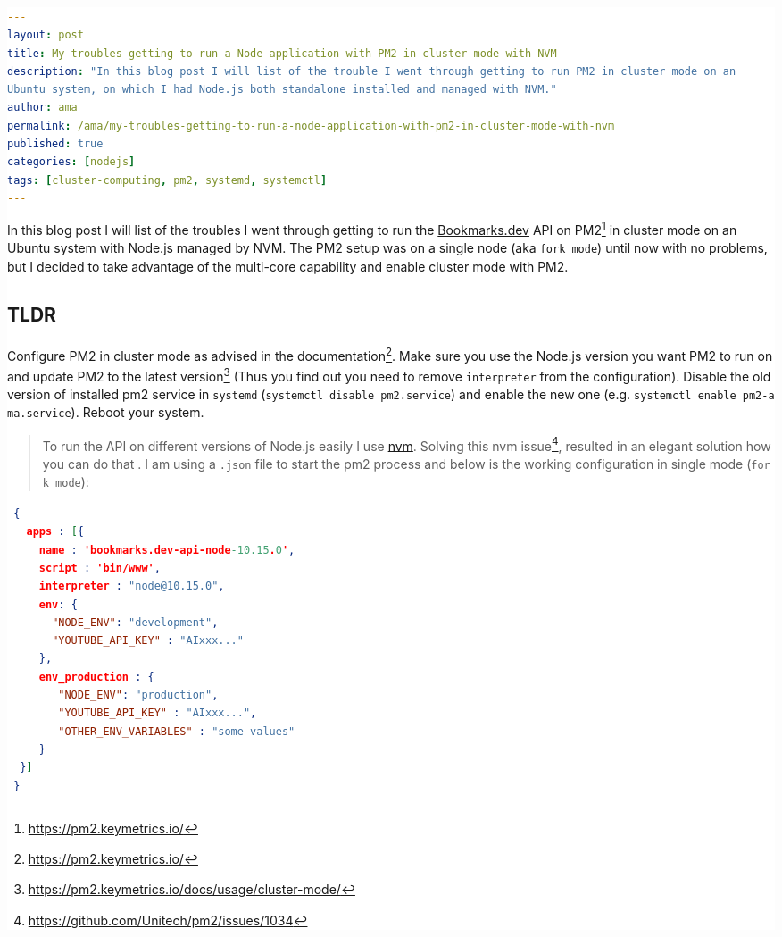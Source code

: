 ```yaml
---
layout: post
title: My troubles getting to run a Node application with PM2 in cluster mode with NVM
description: "In this blog post I will list of the trouble I went through getting to run PM2 in cluster mode on an
Ubuntu system, on which I had Node.js both standalone installed and managed with NVM."
author: ama
permalink: /ama/my-troubles-getting-to-run-a-node-application-with-pm2-in-cluster-mode-with-nvm
published: true
categories: [nodejs]
tags: [cluster-computing, pm2, systemd, systemctl]
---
```


In this blog post I will list of the troubles I went through getting to run the [Bookmarks.dev](https://www.bookmarks.dev) API on
PM2[^1] in cluster mode on an Ubuntu system with Node.js managed by NVM. The PM2 setup was on a single node (aka `fork mode`)
until now with no problems, but I decided to take advantage of the multi-core capability and enable cluster mode with PM2.

[^1]: <https://pm2.keymetrics.io/>



## TLDR
Configure PM2 in cluster mode as advised in the documentation[^1]. Make sure you use the Node.js version you want PM2 to run on
and update PM2 to the latest version[^3] (Thus you find out you need to remove `interpreter` from the configuration). Disable the old version
 of installed pm2 service in `systemd` (`systemctl disable pm2.service`) and enable the new one (e.g. `systemctl enable pm2-ama.service`).
  Reboot your system.

> To run the API on different versions of Node.js easily I use [nvm](https://github.com/nvm-sh/nvm). Solving this nvm issue[^2],
> resulted in an elegant solution how you can do that .
> I am using a `.json` file to start the pm2 process and below is the working configuration in single mode (`fork mode`):
```json
 {
   apps : [{
     name : 'bookmarks.dev-api-node-10.15.0',
     script : 'bin/www',
     interpreter : "node@10.15.0",
     env: {
       "NODE_ENV": "development",
       "YOUTUBE_API_KEY" : "AIxxx..."
     },
     env_production : {
        "NODE_ENV": "production",
        "YOUTUBE_API_KEY" : "AIxxx...",
        "OTHER_ENV_VARIABLES" : "some-values"
     }
  }]
 }
 ```
[^2]: <https://github.com/Unitech/pm2/issues/1034>


[^3]: <https://pm2.keymetrics.io/docs/usage/cluster-mode/>
[^4]: <https://pm2.keymetrics.io/docs/usage/update-pm2/>
[^5]: <https://github.com/Unitech/pm2/issues/1575>